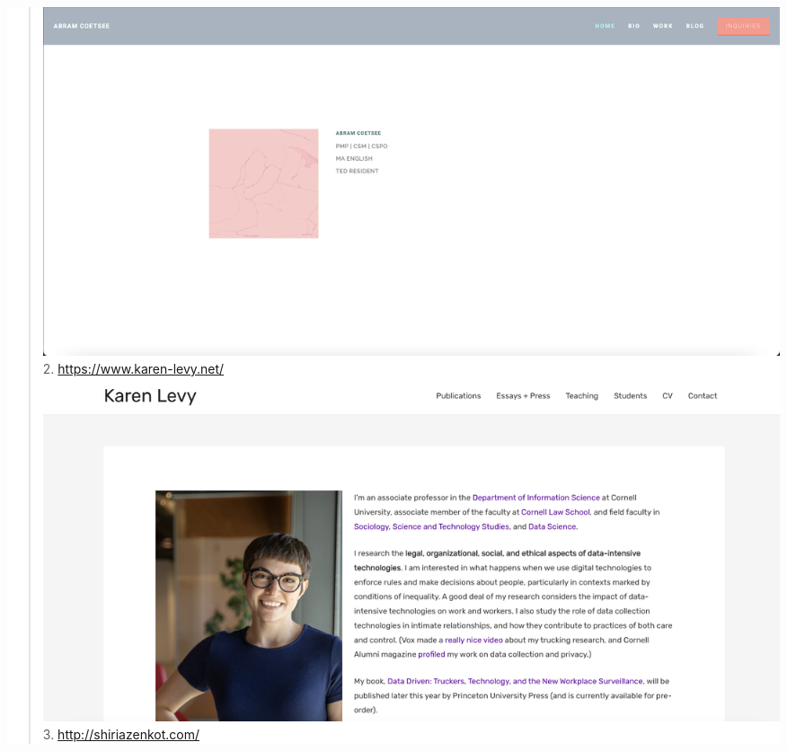 > ![Abram Coetsee's personal website](abram.png)
> 2. <https://www.karen-levy.net/>
> ![Karen Levy's personal website](karen.png)
> 3. <http://shiriazenkot.com/>